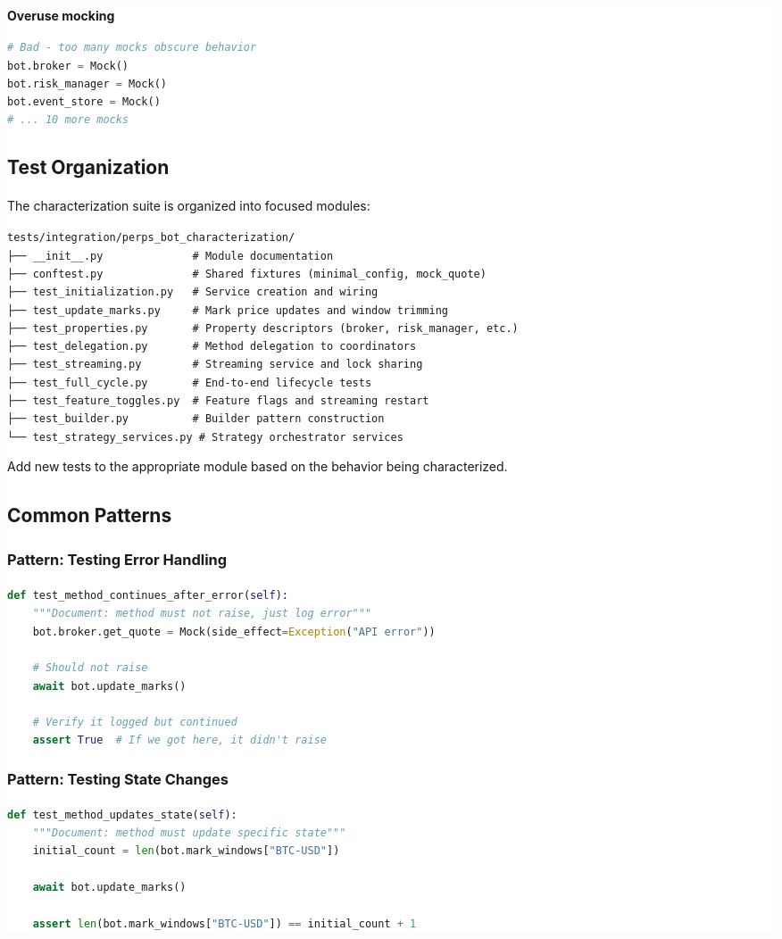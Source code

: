 **Overuse mocking**
```python
# Bad - too many mocks obscure behavior
bot.broker = Mock()
bot.risk_manager = Mock()
bot.event_store = Mock()
# ... 10 more mocks
```

## Test Organization

The characterization suite is organized into focused modules:

```
tests/integration/perps_bot_characterization/
├── __init__.py              # Module documentation
├── conftest.py              # Shared fixtures (minimal_config, mock_quote)
├── test_initialization.py   # Service creation and wiring
├── test_update_marks.py     # Mark price updates and window trimming
├── test_properties.py       # Property descriptors (broker, risk_manager, etc.)
├── test_delegation.py       # Method delegation to coordinators
├── test_streaming.py        # Streaming service and lock sharing
├── test_full_cycle.py       # End-to-end lifecycle tests
├── test_feature_toggles.py  # Feature flags and streaming restart
├── test_builder.py          # Builder pattern construction
└── test_strategy_services.py # Strategy orchestrator services
```

Add new tests to the appropriate module based on the behavior being characterized.

## Common Patterns

### Pattern: Testing Error Handling

```python
def test_method_continues_after_error(self):
    """Document: method must not raise, just log error"""
    bot.broker.get_quote = Mock(side_effect=Exception("API error"))

    # Should not raise
    await bot.update_marks()

    # Verify it logged but continued
    assert True  # If we got here, it didn't raise
```

### Pattern: Testing State Changes

```python
def test_method_updates_state(self):
    """Document: method must update specific state"""
    initial_count = len(bot.mark_windows["BTC-USD"])

    await bot.update_marks()

    assert len(bot.mark_windows["BTC-USD"]) == initial_count + 1
```
